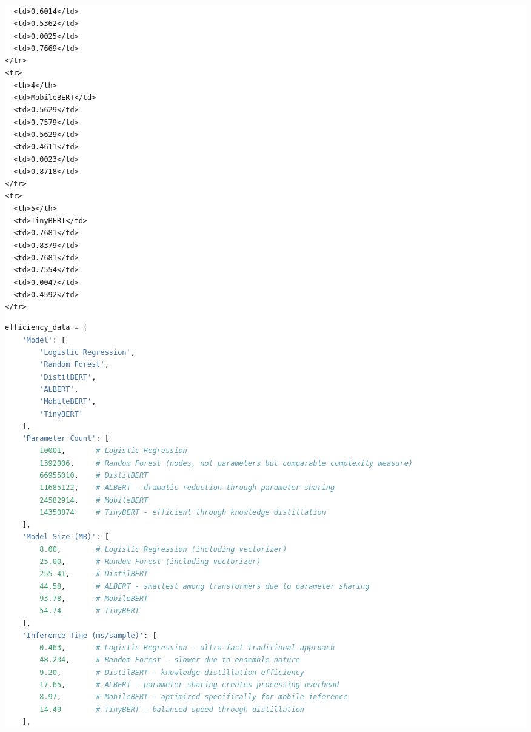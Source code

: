       <td>0.6014</td>
      <td>0.5362</td>
      <td>0.0025</td>
      <td>0.7669</td>
    </tr>
    <tr>
      <th>4</th>
      <td>MobileBERT</td>
      <td>0.5629</td>
      <td>0.7579</td>
      <td>0.5629</td>
      <td>0.4611</td>
      <td>0.0023</td>
      <td>0.8718</td>
    </tr>
    <tr>
      <th>5</th>
      <td>TinyBERT</td>
      <td>0.7681</td>
      <td>0.8379</td>
      <td>0.7681</td>
      <td>0.7554</td>
      <td>0.0047</td>
      <td>0.4592</td>
    </tr>
  </tbody>
</table>
</div>




```python
efficiency_data = {
    'Model': [
        'Logistic Regression', 
        'Random Forest',
        'DistilBERT', 
        'ALBERT', 
        'MobileBERT', 
        'TinyBERT'
    ],
    'Parameter Count': [
        10001,       # Logistic Regression
        1392006,     # Random Forest (nodes, not parameters but comparable complexity measure)
        66955010,    # DistilBERT
        11685122,    # ALBERT - dramatic reduction through parameter sharing
        24582914,    # MobileBERT
        14350874     # TinyBERT - efficient through knowledge distillation
    ],
    'Model Size (MB)': [
        8.00,        # Logistic Regression (including vectorizer)
        25.00,       # Random Forest (including vectorizer)
        255.41,      # DistilBERT
        44.58,       # ALBERT - smallest among transformers due to parameter sharing
        93.78,       # MobileBERT
        54.74        # TinyBERT
    ],
    'Inference Time (ms/sample)': [
        0.463,       # Logistic Regression - ultra-fast traditional approach
        48.234,      # Random Forest - slower due to ensemble nature
        9.20,        # DistilBERT - knowledge distillation efficiency
        17.65,       # ALBERT - parameter sharing creates processing overhead
        8.97,        # MobileBERT - optimized specifically for mobile inference
        14.49        # TinyBERT - balanced speed through distillation
    ],
```